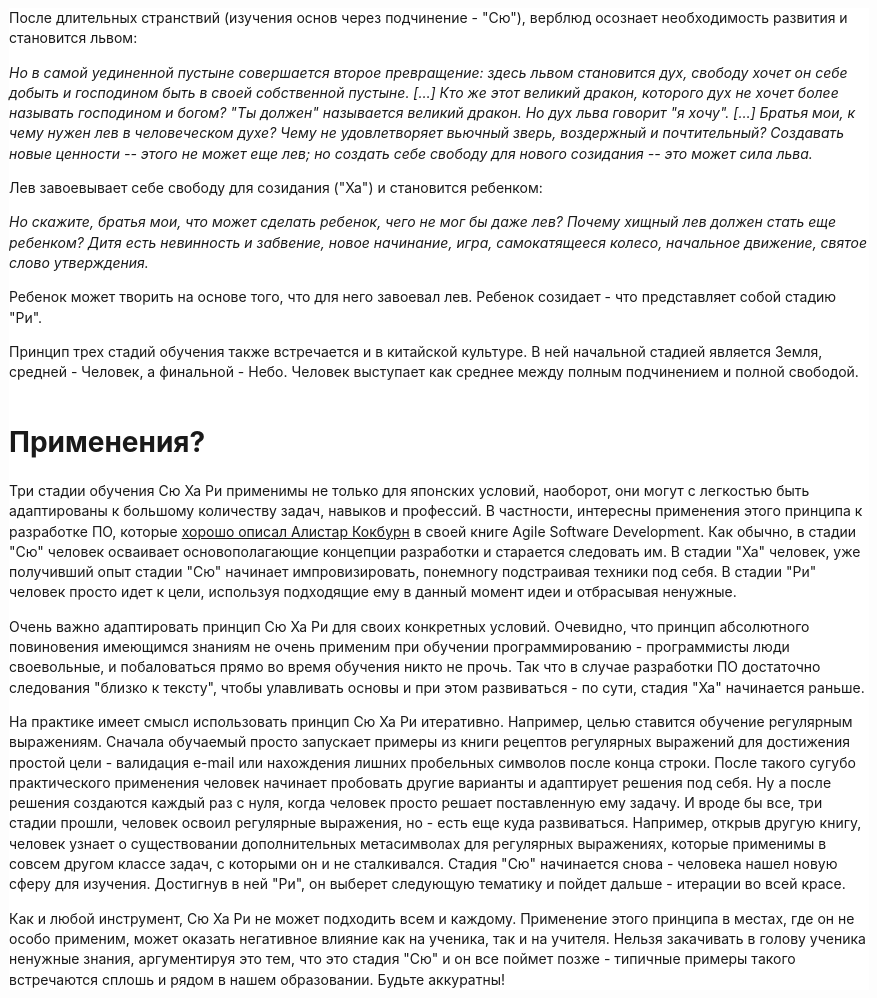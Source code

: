 После длительных странствий (изучения основ через подчинение - "Сю"), верблюд осознает необходимость развития и становится львом:

*Но в самой уединенной пустыне совершается второе превращение: здесь львом становится дух, свободу хочет он себе добыть и господином быть в своей собственной пустыне. […] Кто же этот великий дракон, которого дух не хочет более называть господином и богом? "Ты должен" называется великий дракон. Но дух льва говорит "я хочу". […] Братья мои, к чему нужен лев в человеческом духе? Чему не удовлетворяет вьючный зверь, воздержный и почтительный? Создавать новые ценности -- этого не может еще лев; но создать себе свободу для нового созидания -- это может сила льва.*

Лев завоевывает себе свободу для созидания ("Ха") и становится ребенком:

*Но скажите, братья мои, что может сделать ребенок, чего не мог бы даже лев? Почему хищный лев должен стать еще ребенком? Дитя есть невинность и забвение, новое начинание, игра, самокатящееся колесо, начальное движение, святое слово утверждения.*

Ребенок может творить на основе того, что для него завоевал лев. Ребенок созидает - что представляет собой стадию "Ри".

Принцип трех стадий обучения также встречается и в китайской культуре. В ней начальной стадией является Земля, средней - Человек, а финальной - Небо. Человек выступает как среднее между полным подчинением и полной свободой.

Применения?
===========



Три стадии обучения Сю Ха Ри применимы не только для японских условий, наоборот, они могут с легкостью быть адаптированы к большому количеству задач, навыков и профессий. В частности, интересны применения этого принципа к разработке ПО, которые [хорошо описал Алистар Кокбурн](http://alistair.cockburn.us/Shu+Ha+Ri) в своей книге Agile Software Development. Как обычно, в стадии "Сю" человек осваивает основополагающие концепции разработки и старается следовать им. В стадии "Ха" человек, уже получивший опыт стадии "Сю" начинает импровизировать, понемногу подстраивая техники под себя. В стадии "Ри" человек просто идет к цели, используя подходящие ему в данный момент идеи и отбрасывая ненужные.

Очень важно адаптировать принцип Сю Ха Ри для своих конкретных условий. Очевидно, что принцип абсолютного повиновения имеющимся знаниям не очень применим при обучении программированию - программисты люди своевольные, и побаловаться прямо во время обучения никто не прочь. Так что в случае разработки ПО достаточно следования "близко к тексту", чтобы улавливать основы и при этом развиваться - по сути, стадия "Ха" начинается раньше.

На практике имеет смысл использовать принцип Сю Ха Ри итеративно. Например, целью ставится обучение регулярным выражениям. Сначала обучаемый просто запускает примеры из книги рецептов регулярных выражений для достижения простой цели - валидация e-mail или нахождения лишних пробельных символов после конца строки. После такого сугубо практического применения человек начинает пробовать другие варианты и адаптирует решения под себя. Ну а после решения создаются каждый раз с нуля, когда человек просто решает поставленную ему задачу. И вроде бы все, три стадии прошли, человек освоил регулярные выражения, но - есть еще куда развиваться. Например, открыв другую книгу, человек узнает о существовании дополнительных метасимволах для регулярных выражениях, которые применимы в совсем другом классе задач, с которыми он и не сталкивался. Стадия "Сю" начинается снова - человека нашел новую сферу для изучения. Достигнув в ней "Ри", он выберет следующую тематику и пойдет дальше - итерации во всей красе.

Как и любой инструмент, Сю Ха Ри не может подходить всем и каждому. Применение этого принципа в местах, где он не особо применим, может оказать негативное влияние как на ученика, так и на учителя. Нельзя закачивать в голову ученика ненужные знания, аргументируя это тем, что это стадия "Сю" и он все поймет позже - типичные примеры такого встречаются сплошь и рядом в нашем образовании. Будьте аккуратны!
